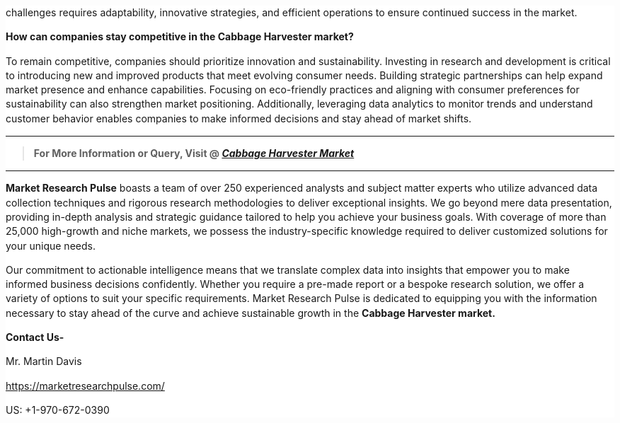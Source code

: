 challenges requires adaptability, innovative strategies, and efficient operations to ensure continued success in the market.</p><p><strong>How can companies stay competitive in the Cabbage Harvester market?</strong></p><p>To remain competitive, companies should prioritize innovation and sustainability. Investing in research and development is critical to introducing new and improved products that meet evolving consumer needs. Building strategic partnerships can help expand market presence and enhance capabilities. Focusing on eco-friendly practices and aligning with consumer preferences for sustainability can also strengthen market positioning. Additionally, leveraging data analytics to monitor trends and understand customer behavior enables companies to make informed decisions and stay ahead of market shifts.</p><hr /><blockquote><p><strong>For More Information or Query, Visit @&nbsp;<em><a href="https://marketresearchpulse.com/report/68916/cabbage-harvester-market?utm_source=Linkedin&utm_medium=030">Cabbage Harvester Market</a></em></strong></p></blockquote><hr /><p><strong>Market Research Pulse</strong> boasts a team of over 250 experienced analysts and subject matter experts who utilize advanced data collection techniques and rigorous research methodologies to deliver exceptional insights. We go beyond mere data presentation, providing in-depth analysis and strategic guidance tailored to help you achieve your business goals. With coverage of more than 25,000 high-growth and niche markets, we possess the industry-specific knowledge required to deliver customized solutions for your unique needs.</p><p>Our commitment to actionable intelligence means that we translate complex data into insights that empower you to make informed business decisions confidently. Whether you require a pre-made report or a bespoke research solution, we offer a variety of options to suit your specific requirements. Market Research Pulse is dedicated to equipping you with the information necessary to stay ahead of the curve and achieve sustainable growth in the <strong>Cabbage Harvester market.</strong></p><p><strong>Contact Us-</strong></p><p>Mr. Martin Davis</p><p>https://marketresearchpulse.com/</p><p>US: +1-970-672-0390</p>
